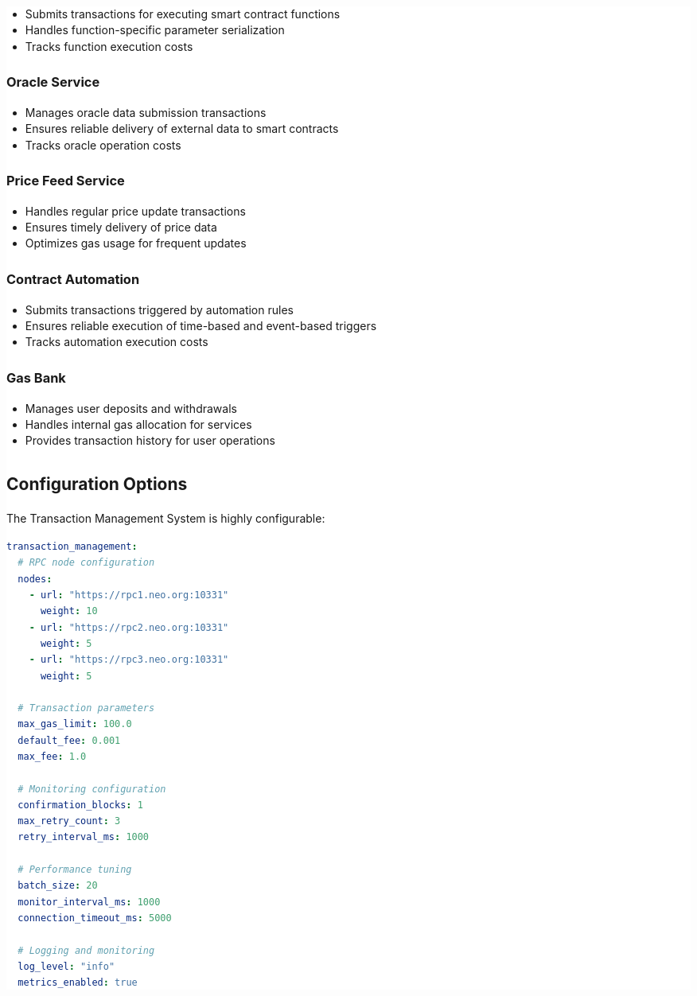 - Submits transactions for executing smart contract functions
- Handles function-specific parameter serialization
- Tracks function execution costs

### Oracle Service

- Manages oracle data submission transactions
- Ensures reliable delivery of external data to smart contracts
- Tracks oracle operation costs

### Price Feed Service

- Handles regular price update transactions
- Ensures timely delivery of price data
- Optimizes gas usage for frequent updates

### Contract Automation

- Submits transactions triggered by automation rules
- Ensures reliable execution of time-based and event-based triggers
- Tracks automation execution costs

### Gas Bank

- Manages user deposits and withdrawals
- Handles internal gas allocation for services
- Provides transaction history for user operations

## Configuration Options

The Transaction Management System is highly configurable:

```yaml
transaction_management:
  # RPC node configuration
  nodes:
    - url: "https://rpc1.neo.org:10331"
      weight: 10
    - url: "https://rpc2.neo.org:10331"
      weight: 5
    - url: "https://rpc3.neo.org:10331"
      weight: 5
  
  # Transaction parameters
  max_gas_limit: 100.0
  default_fee: 0.001
  max_fee: 1.0
  
  # Monitoring configuration
  confirmation_blocks: 1
  max_retry_count: 3
  retry_interval_ms: 1000
  
  # Performance tuning
  batch_size: 20
  monitor_interval_ms: 1000
  connection_timeout_ms: 5000
  
  # Logging and monitoring
  log_level: "info"
  metrics_enabled: true
```
